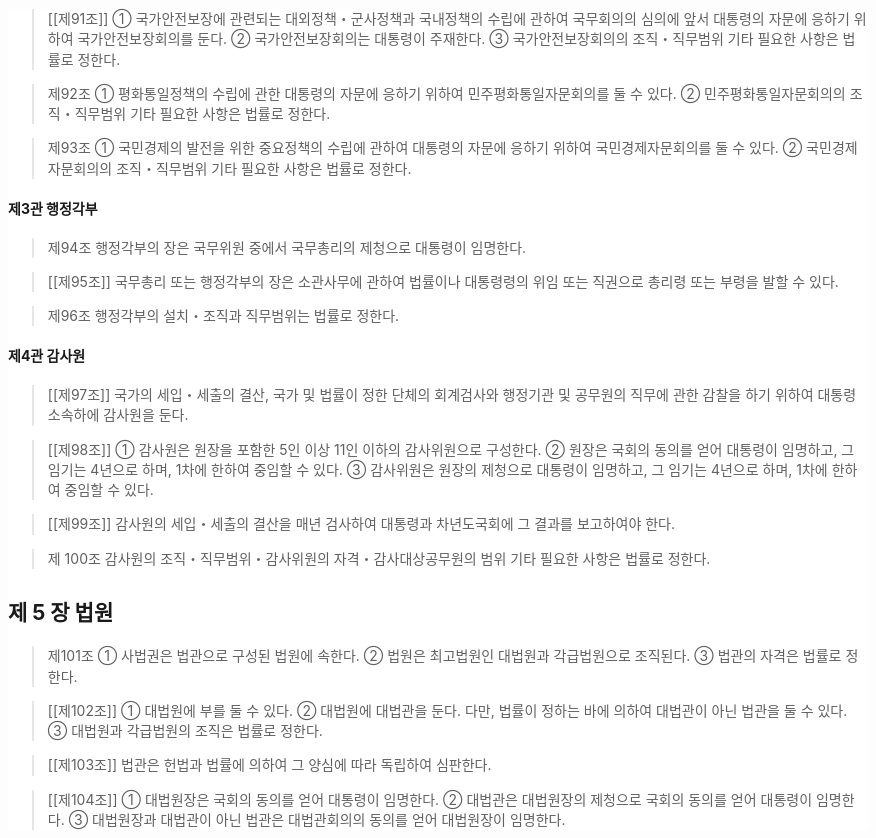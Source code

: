 > [[제91조]]
> ① 국가안전보장에 관련되는 대외정책・군사정책과 국내정책의 수립에 관하여 국무회의의 심의에 앞서 대통령의 자문에 응하기 위하여 국가안전보장회의를 둔다.
> ② 국가안전보장회의는 대통령이 주재한다.
> ③ 국가안전보장회의의 조직・직무범위 기타 필요한 사항은 법률로 정한다.

> 제92조
> ① 평화통일정책의 수립에 관한 대통령의 자문에 응하기 위하여 민주평화통일자문회의를 둘 수 있다.
> ② 민주평화통일자문회의의 조직・직무범위 기타 필요한 사항은 법률로 정한다.

> 제93조
> ① 국민경제의 발전을 위한 중요정책의 수립에 관하여 대통령의 자문에 응하기 위하여 국민경제자문회의를 둘 수 있다.
> ② 국민경제자문회의의 조직・직무범위 기타 필요한 사항은 법률로 정한다.
#### 제3관 행정각부

> 제94조
> 행정각부의 장은 국무위원 중에서 국무총리의 제청으로 대통령이 임명한다.

> [[제95조]]
> 국무총리 또는 행정각부의 장은 소관사무에 관하여 법률이나 대통령령의 위임 또는 직권으로 총리령 또는 부령을 발할 수 있다.

> 제96조
> 행정각부의 설치・조직과 직무범위는 법률로 정한다.
#### 제4관 감사원

> [[제97조]]
> 국가의 세입・세출의 결산, 국가 및 법률이 정한 단체의 회계검사와 행정기관 및 공무원의 직무에 관한 감찰을 하기 위하여 대통령 소속하에 감사원을 둔다.

> [[제98조]]
> ① 감사원은 원장을 포함한 5인 이상 11인 이하의 감사위원으로 구성한다.
> ② 원장은 국회의 동의를 얻어 대통령이 임명하고, 그 임기는 4년으로 하며, 1차에 한하여 중임할 수 있다.
> ③ 감사위원은 원장의 제청으로 대통령이 임명하고, 그 임기는 4년으로 하며, 1차에 한하여 중임할 수 있다.

> [[제99조]]
> 감사원의 세입・세출의 결산을 매년 검사하여 대통령과 차년도국회에 그 결과를 보고하여야 한다.

> 제 100조
> 감사원의 조직・직무범위・감사위원의 자격・감사대상공무원의 범위 기타 필요한 사항은 법률로 정한다.
## 제 5 장 법원

> 제101조
> ① 사법권은 법관으로 구성된 법원에 속한다.
> ② 법원은 최고법원인 대법원과 각급법원으로 조직된다.
> ③ 법관의 자격은 법률로 정한다.

> [[제102조]]
> ① 대법원에 부를 둘 수 있다.
> ② 대법원에 대법관을 둔다. 다만, 법률이 정하는 바에 의하여 대법관이 아닌 법관을 둘 수 있다.
> ③ 대법원과 각급법원의 조직은 법률로 정한다.

> [[제103조]]
> 법관은 헌법과 법률에 의하여 그 양심에 따라 독립하여 심판한다.

> [[제104조]]
> ① 대법원장은 국회의 동의를 얻어 대통령이 임명한다.
> ② 대법관은 대법원장의 제청으로 국회의 동의를 얻어 대통령이 임명한다.
> ③ 대법원장과 대법관이 아닌 법관은 대법관회의의 동의를 얻어 대법원장이 임명한다.

